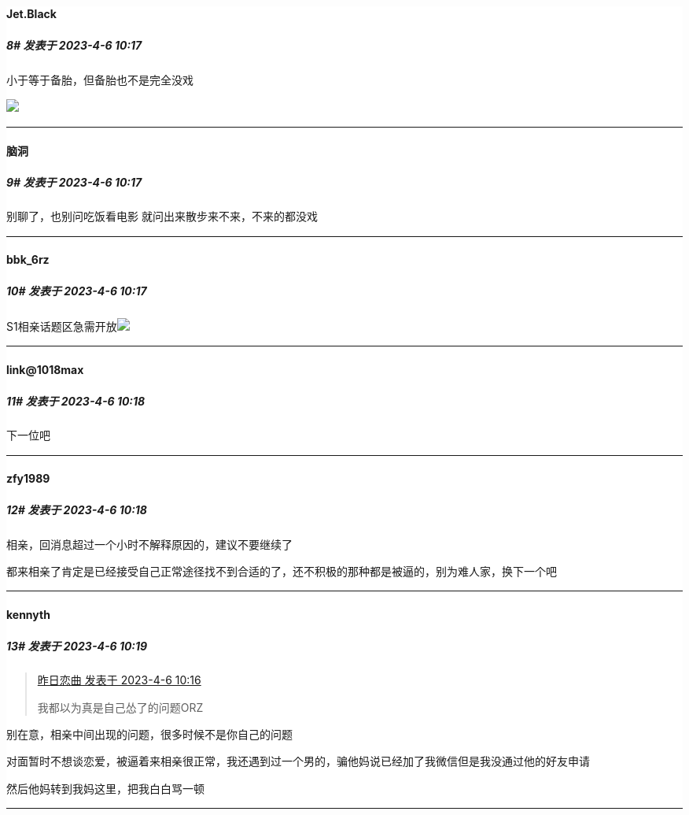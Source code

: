 ####  Jet.Black  
##### 8#       发表于 2023-4-6 10:17

小于等于备胎，但备胎也不是完全没戏

<img src="https://static.saraba1st.com/image/smiley/face2017/067.png" referrerpolicy="no-referrer">

*****

####  脑洞  
##### 9#       发表于 2023-4-6 10:17

别聊了，也别问吃饭看电影
就问出来散步来不来，不来的都没戏

*****

####  bbk_6rz  
##### 10#       发表于 2023-4-6 10:17

S1相亲话题区急需开放<img src="https://static.saraba1st.com/image/smiley/face2017/066.png" referrerpolicy="no-referrer">

*****

####  link@1018max  
##### 11#       发表于 2023-4-6 10:18

下一位吧

*****

####  zfy1989  
##### 12#       发表于 2023-4-6 10:18

相亲，回消息超过一个小时不解释原因的，建议不要继续了

都来相亲了肯定是已经接受自己正常途径找不到合适的了，还不积极的那种都是被逼的，别为难人家，换下一个吧

*****

####  kennyth  
##### 13#       发表于 2023-4-6 10:19

<blockquote><a href="httphttps://bbs.saraba1st.com/2b/forum.php?mod=redirect&amp;goto=findpost&amp;pid=60349674&amp;ptid=2127630" target="_blank">昨日恋曲 发表于 2023-4-6 10:16</a>

我都以为真是自己怂了的问题ORZ</blockquote>
别在意，相亲中间出现的问题，很多时候不是你自己的问题

对面暂时不想谈恋爱，被逼着来相亲很正常，我还遇到过一个男的，骗他妈说已经加了我微信但是我没通过他的好友申请

然后他妈转到我妈这里，把我白白骂一顿

*****
